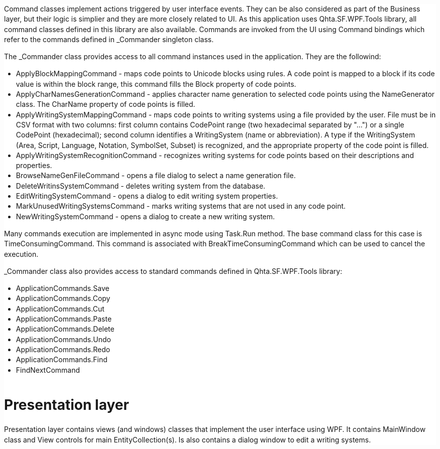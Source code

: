 Command classes implement actions triggered by user interface events. 
They can be also considered as part of the Business layer, but their logic is simplier and they are more closely related to UI.
As this application uses Qhta.SF.WPF.Tools library, all command classes defined in this library are also available.
Commands are invoked from the UI using Command bindings which refer to the commands defined in _Commander singleton class.

The _Commander class provides access to all command instances used in the application.
They are the followind:
- ApplyBlockMappingCommand - maps code points to Unicode blocks using rules. 
A code point is mapped to a block if its code value is within the block range, this command fills the Block property of code points.
- ApplyCharNamesGenerationCommand - applies character name generation to selected code points using the NameGenerator class. 
The CharName property of code points is filled.
- ApplyWritingSystemMappingCommand - maps code points to writing systems using a file provided by the user.
File must be in CSV format with two columns: first column contains CodePoint range (two hexadecimal separated by "...") 
or a single CodePoint (hexadecimal);
second column identifies a WritingSystem (name or abbreviation). 
A type if the WritingSystem (Area, Script, Language, Notation, SymbolSet, Subset) is recognized, 
and the appropriate property of the code point is filled.
- ApplyWritingSystemRecognitionCommand - recognizes writing systems for code points based on their descriptions and properties.
- BrowseNameGenFileCommand - opens a file dialog to select a name generation file.
- DeleteWritinsSystemCommand - deletes writing system from the database.
- EditWritingSystemCommand - opens a dialog to edit writing system properties.
- MarkUnusedWritingSystemsCommand - marks writing systems that are not used in any code point.
- NewWritingSystemCommand - opens a dialog to create a new writing system.

Many commands execution are implemented in async mode using Task.Run method. 
The base command class for this case is TimeConsumingCommand.
This command is associated with BreakTimeConsumingCommand which can be used to cancel the execution.

_Commander class also provides access to standard commands defined in Qhta.SF.WPF.Tools library:
- ApplicationCommands.Save
- ApplicationCommands.Copy
- ApplicationCommands.Cut
- ApplicationCommands.Paste
- ApplicationCommands.Delete
- ApplicationCommands.Undo
- ApplicationCommands.Redo
- ApplicationCommands.Find
- FindNextCommand

# Presentation layer

Presentation layer contains views (and windows) classes that implement the user interface using WPF. 
It contains MainWindow class and View controls for main EntityCollection(s). 
Is also contains a dialog window to edit a writing systems.
